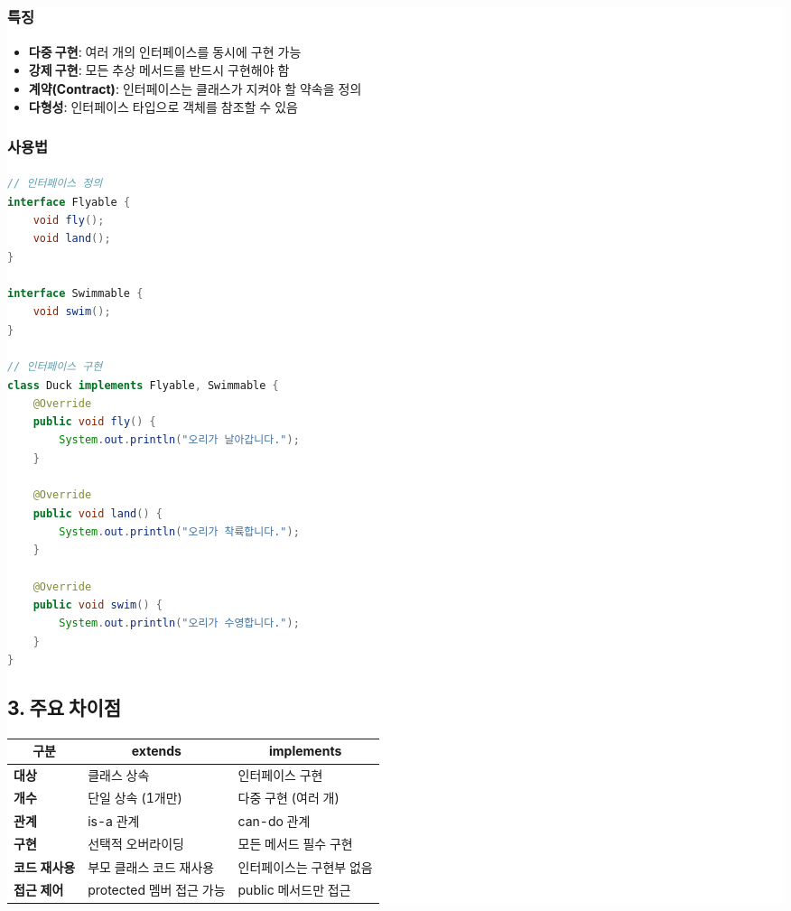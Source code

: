 ### 특징
- **다중 구현**: 여러 개의 인터페이스를 동시에 구현 가능
- **강제 구현**: 모든 추상 메서드를 반드시 구현해야 함
- **계약(Contract)**: 인터페이스는 클래스가 지켜야 할 약속을 정의
- **다형성**: 인터페이스 타입으로 객체를 참조할 수 있음

### 사용법
```java
// 인터페이스 정의
interface Flyable {
    void fly();
    void land();
}

interface Swimmable {
    void swim();
}

// 인터페이스 구현
class Duck implements Flyable, Swimmable {
    @Override
    public void fly() {
        System.out.println("오리가 날아갑니다.");
    }
    
    @Override
    public void land() {
        System.out.println("오리가 착륙합니다.");
    }
    
    @Override
    public void swim() {
        System.out.println("오리가 수영합니다.");
    }
}
```

## 3. 주요 차이점

| 구분 | extends | implements |
|------|---------|------------|
| **대상** | 클래스 상속 | 인터페이스 구현 |
| **개수** | 단일 상속 (1개만) | 다중 구현 (여러 개) |
| **관계** | is-a 관계 | can-do 관계 |
| **구현** | 선택적 오버라이딩 | 모든 메서드 필수 구현 |
| **코드 재사용** | 부모 클래스 코드 재사용 | 인터페이스는 구현부 없음 |
| **접근 제어** | protected 멤버 접근 가능 | public 메서드만 접근 |
